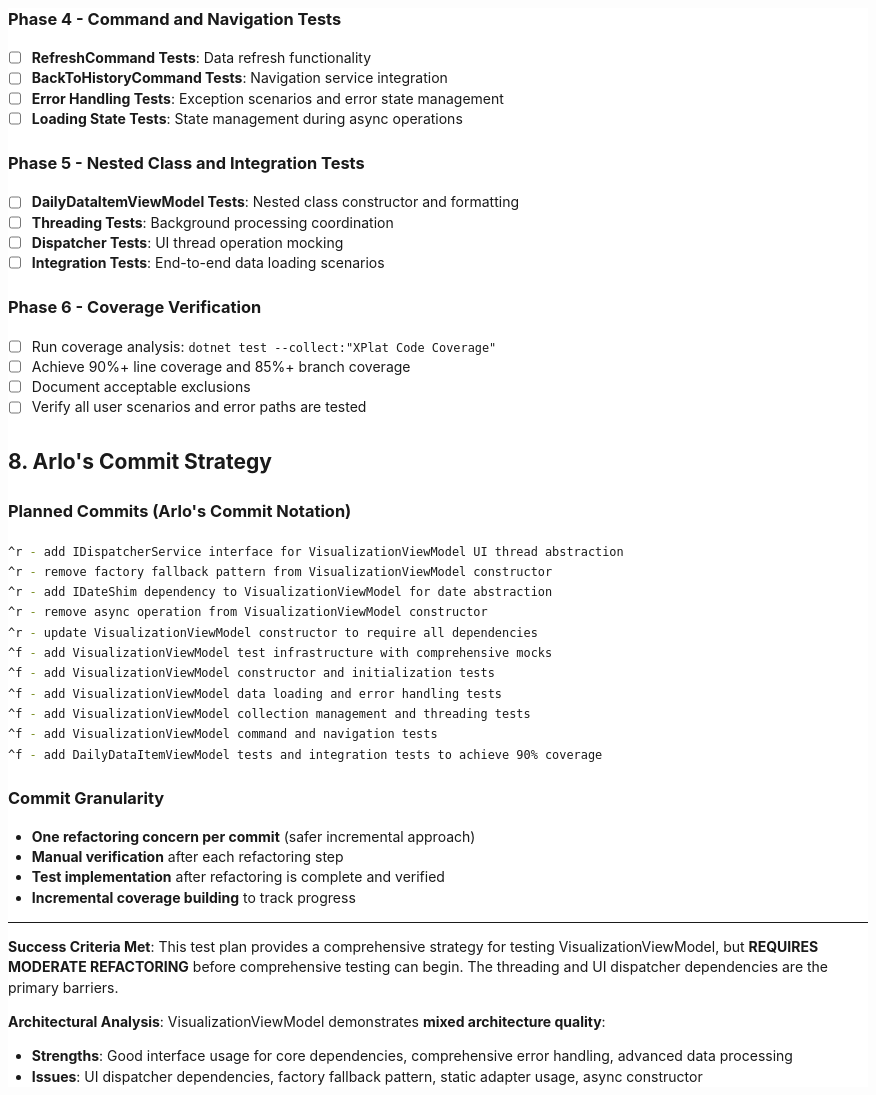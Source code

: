 ### Phase 4 - Command and Navigation Tests
- [ ] **RefreshCommand Tests**: Data refresh functionality
- [ ] **BackToHistoryCommand Tests**: Navigation service integration
- [ ] **Error Handling Tests**: Exception scenarios and error state management
- [ ] **Loading State Tests**: State management during async operations

### Phase 5 - Nested Class and Integration Tests
- [ ] **DailyDataItemViewModel Tests**: Nested class constructor and formatting
- [ ] **Threading Tests**: Background processing coordination
- [ ] **Dispatcher Tests**: UI thread operation mocking
- [ ] **Integration Tests**: End-to-end data loading scenarios

### Phase 6 - Coverage Verification
- [ ] Run coverage analysis: `dotnet test --collect:"XPlat Code Coverage"`
- [ ] Achieve 90%+ line coverage and 85%+ branch coverage
- [ ] Document acceptable exclusions
- [ ] Verify all user scenarios and error paths are tested

## 8. Arlo's Commit Strategy

### Planned Commits (Arlo's Commit Notation)
```bash
^r - add IDispatcherService interface for VisualizationViewModel UI thread abstraction
^r - remove factory fallback pattern from VisualizationViewModel constructor
^r - add IDateShim dependency to VisualizationViewModel for date abstraction
^r - remove async operation from VisualizationViewModel constructor
^r - update VisualizationViewModel constructor to require all dependencies
^f - add VisualizationViewModel test infrastructure with comprehensive mocks
^f - add VisualizationViewModel constructor and initialization tests
^f - add VisualizationViewModel data loading and error handling tests
^f - add VisualizationViewModel collection management and threading tests
^f - add VisualizationViewModel command and navigation tests
^f - add DailyDataItemViewModel tests and integration tests to achieve 90% coverage
```

### Commit Granularity
- **One refactoring concern per commit** (safer incremental approach)
- **Manual verification** after each refactoring step
- **Test implementation** after refactoring is complete and verified
- **Incremental coverage building** to track progress

---

**Success Criteria Met**: This test plan provides a comprehensive strategy for testing VisualizationViewModel, but **REQUIRES MODERATE REFACTORING** before comprehensive testing can begin. The threading and UI dispatcher dependencies are the primary barriers.

**Architectural Analysis**: VisualizationViewModel demonstrates **mixed architecture quality**:
- **Strengths**: Good interface usage for core dependencies, comprehensive error handling, advanced data processing
- **Issues**: UI dispatcher dependencies, factory fallback pattern, static adapter usage, async constructor

